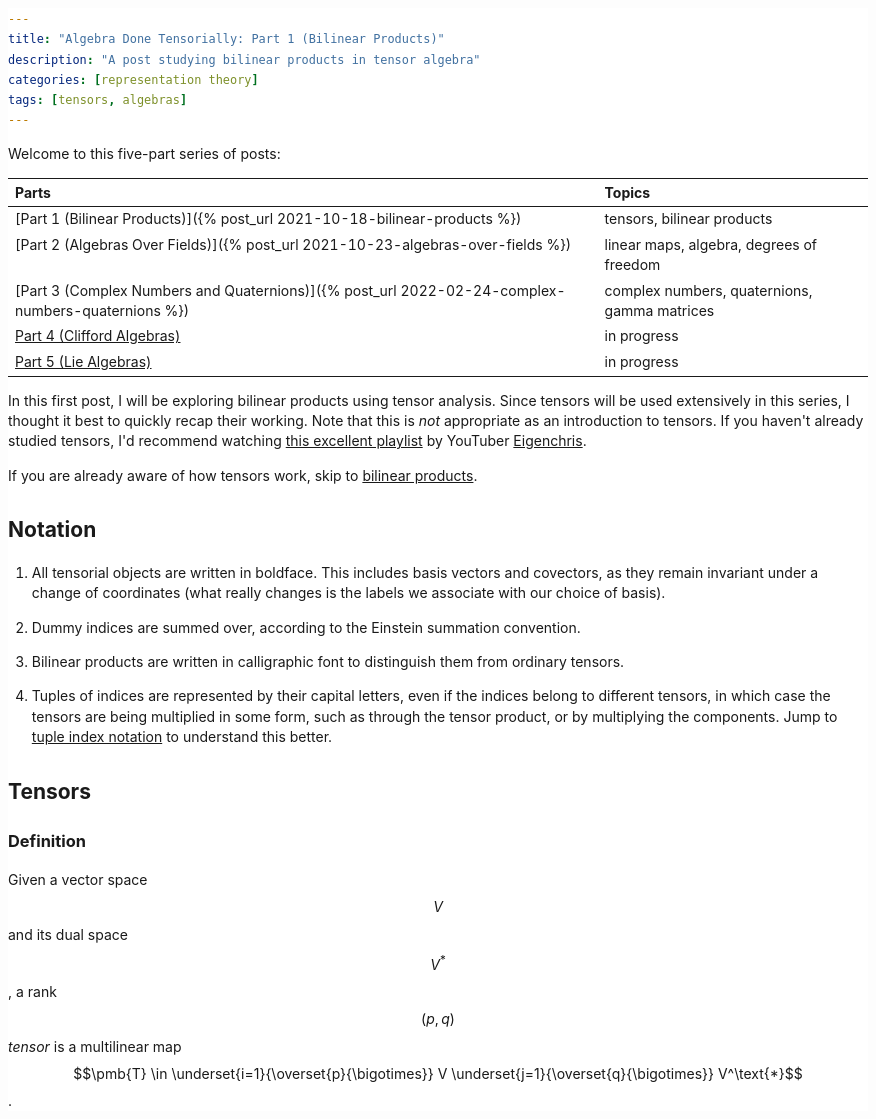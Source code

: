 ```yaml
---
title: "Algebra Done Tensorially: Part 1 (Bilinear Products)"
description: "A post studying bilinear products in tensor algebra"
categories: [representation theory]
tags: [tensors, algebras]
---
```


Welcome to this five-part series of posts:

| Parts | Topics |
| :-- | :-- |
| [Part 1 (Bilinear Products)]({% post_url 2021-10-18-bilinear-products %})|tensors, bilinear products |
| [Part 2 (Algebras Over Fields)]({% post_url 2021-10-23-algebras-over-fields %}) |linear maps, algebra, degrees of freedom |
| [Part 3 (Complex Numbers and Quaternions)]({% post_url 2022-02-24-complex-numbers-quaternions %}) | complex numbers, quaternions, gamma matrices |
| [Part 4 (Clifford Algebras)]() | in progress |
| [Part 5 (Lie Algebras)]() | in progress |

In this first post, I will be exploring bilinear products using tensor analysis. Since tensors will be used extensively in this series, I thought it best to quickly recap their working. Note that this is _not_ appropriate as an introduction to tensors. If you haven't already studied tensors, I'd recommend watching [this excellent playlist](https://youtube.com/playlist?list=PLJHszsWbB6hrkmmq57lX8BV-o-YIOFsiG) by YouTuber [Eigenchris](https://www.youtube.com/user/eigenchris).

If you are already aware of how tensors work, skip to [bilinear products](#bilinear_products).

## Notation

1. All tensorial objects are written in boldface. This includes basis vectors and covectors, as they remain invariant under a change of coordinates (what really changes is the labels we associate with our choice of basis).

2. Dummy indices are summed over, according to the Einstein summation convention.

3. Bilinear products are written in calligraphic font to distinguish them from ordinary tensors.

4. Tuples of indices are represented by their capital letters, even if the indices belong to different tensors, in which case the tensors are being multiplied in some form, such as through the tensor product, or by multiplying the components. Jump to [tuple index notation](#tuple_notation) to understand this better.

## Tensors

### Definition

Given a vector space $$V$$ and its dual space $$V^\text{*}$$, a rank $$\left( p, q \right)$$ _tensor_ is a multilinear map $$\pmb{T} \in \underset{i=1}{\overset{p}{\bigotimes}} V \underset{j=1}{\overset{q}{\bigotimes}} V^\text{*}$$.
